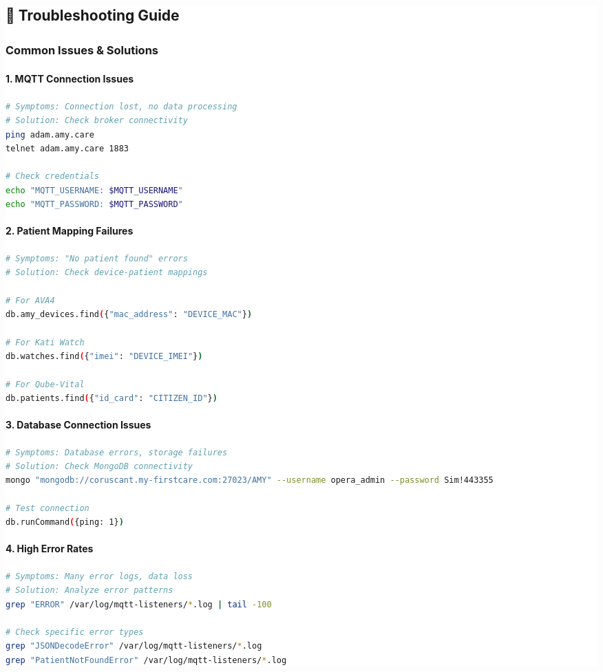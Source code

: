 
## 🔧 **Troubleshooting Guide**

### **Common Issues & Solutions**

#### **1. MQTT Connection Issues**
```bash
# Symptoms: Connection lost, no data processing
# Solution: Check broker connectivity
ping adam.amy.care
telnet adam.amy.care 1883

# Check credentials
echo "MQTT_USERNAME: $MQTT_USERNAME"
echo "MQTT_PASSWORD: $MQTT_PASSWORD"
```

#### **2. Patient Mapping Failures**
```bash
# Symptoms: "No patient found" errors
# Solution: Check device-patient mappings

# For AVA4
db.amy_devices.find({"mac_address": "DEVICE_MAC"})

# For Kati Watch
db.watches.find({"imei": "DEVICE_IMEI"})

# For Qube-Vital
db.patients.find({"id_card": "CITIZEN_ID"})
```

#### **3. Database Connection Issues**
```bash
# Symptoms: Database errors, storage failures
# Solution: Check MongoDB connectivity
mongo "mongodb://coruscant.my-firstcare.com:27023/AMY" --username opera_admin --password Sim!443355

# Test connection
db.runCommand({ping: 1})
```

#### **4. High Error Rates**
```bash
# Symptoms: Many error logs, data loss
# Solution: Analyze error patterns
grep "ERROR" /var/log/mqtt-listeners/*.log | tail -100

# Check specific error types
grep "JSONDecodeError" /var/log/mqtt-listeners/*.log
grep "PatientNotFoundError" /var/log/mqtt-listeners/*.log
```
